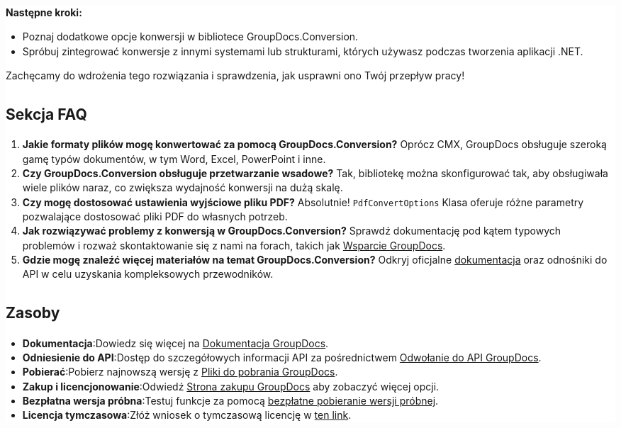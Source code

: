 **Następne kroki:**
- Poznaj dodatkowe opcje konwersji w bibliotece GroupDocs.Conversion.
- Spróbuj zintegrować konwersje z innymi systemami lub strukturami, których używasz podczas tworzenia aplikacji .NET.

Zachęcamy do wdrożenia tego rozwiązania i sprawdzenia, jak usprawni ono Twój przepływ pracy!

## Sekcja FAQ
1. **Jakie formaty plików mogę konwertować za pomocą GroupDocs.Conversion?**
   Oprócz CMX, GroupDocs obsługuje szeroką gamę typów dokumentów, w tym Word, Excel, PowerPoint i inne.
2. **Czy GroupDocs.Conversion obsługuje przetwarzanie wsadowe?**
   Tak, bibliotekę można skonfigurować tak, aby obsługiwała wiele plików naraz, co zwiększa wydajność konwersji na dużą skalę.
3. **Czy mogę dostosować ustawienia wyjściowe pliku PDF?**
   Absolutnie! `PdfConvertOptions` Klasa oferuje różne parametry pozwalające dostosować pliki PDF do własnych potrzeb.
4. **Jak rozwiązywać problemy z konwersją w GroupDocs.Conversion?**
   Sprawdź dokumentację pod kątem typowych problemów i rozważ skontaktowanie się z nami na forach, takich jak [Wsparcie GroupDocs](https://forum.groupdocs.com/c/conversion/10).
5. **Gdzie mogę znaleźć więcej materiałów na temat GroupDocs.Conversion?**
   Odkryj oficjalne [dokumentacja](https://docs.groupdocs.com/conversion/net/) oraz odnośniki do API w celu uzyskania kompleksowych przewodników.

## Zasoby
- **Dokumentacja**:Dowiedz się więcej na [Dokumentacja GroupDocs](https://docs.groupdocs.com/conversion/net/).
- **Odniesienie do API**:Dostęp do szczegółowych informacji API za pośrednictwem [Odwołanie do API GroupDocs](https://reference.groupdocs.com/conversion/net/).
- **Pobierać**:Pobierz najnowszą wersję z [Pliki do pobrania GroupDocs](https://releases.groupdocs.com/conversion/net/).
- **Zakup i licencjonowanie**:Odwiedź [Strona zakupu GroupDocs](https://purchase.groupdocs.com/buy) aby zobaczyć więcej opcji.
- **Bezpłatna wersja próbna**:Testuj funkcje za pomocą [bezpłatne pobieranie wersji próbnej](https://releases.groupdocs.com/conversion/net/).
- **Licencja tymczasowa**:Złóż wniosek o tymczasową licencję w [ten link](https://purchase.groupdocs.com/temporary-license/).